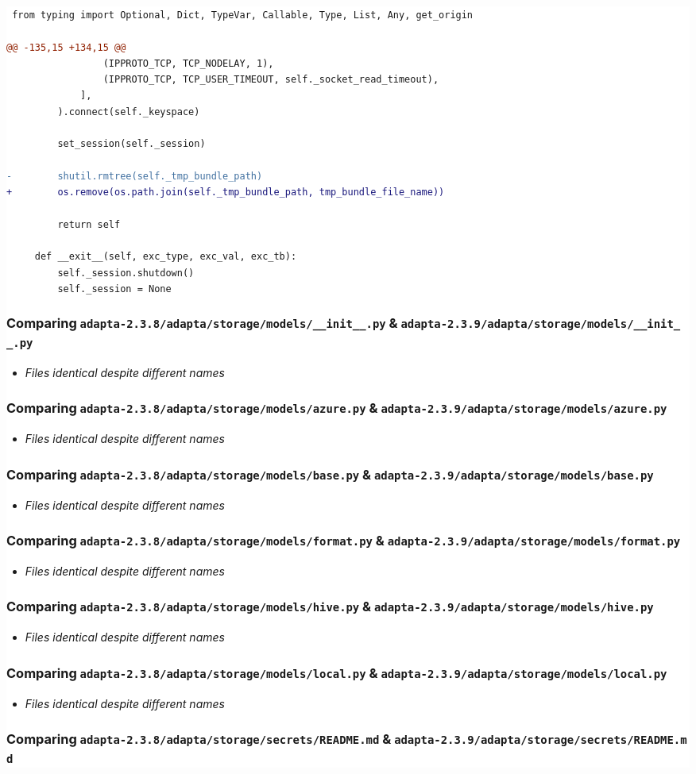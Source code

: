 ```diff
 from typing import Optional, Dict, TypeVar, Callable, Type, List, Any, get_origin
 
@@ -135,15 +134,15 @@
                 (IPPROTO_TCP, TCP_NODELAY, 1),
                 (IPPROTO_TCP, TCP_USER_TIMEOUT, self._socket_read_timeout),
             ],
         ).connect(self._keyspace)
 
         set_session(self._session)
 
-        shutil.rmtree(self._tmp_bundle_path)
+        os.remove(os.path.join(self._tmp_bundle_path, tmp_bundle_file_name))
 
         return self
 
     def __exit__(self, exc_type, exc_val, exc_tb):
         self._session.shutdown()
         self._session = None
```

### Comparing `adapta-2.3.8/adapta/storage/models/__init__.py` & `adapta-2.3.9/adapta/storage/models/__init__.py`

 * *Files identical despite different names*

### Comparing `adapta-2.3.8/adapta/storage/models/azure.py` & `adapta-2.3.9/adapta/storage/models/azure.py`

 * *Files identical despite different names*

### Comparing `adapta-2.3.8/adapta/storage/models/base.py` & `adapta-2.3.9/adapta/storage/models/base.py`

 * *Files identical despite different names*

### Comparing `adapta-2.3.8/adapta/storage/models/format.py` & `adapta-2.3.9/adapta/storage/models/format.py`

 * *Files identical despite different names*

### Comparing `adapta-2.3.8/adapta/storage/models/hive.py` & `adapta-2.3.9/adapta/storage/models/hive.py`

 * *Files identical despite different names*

### Comparing `adapta-2.3.8/adapta/storage/models/local.py` & `adapta-2.3.9/adapta/storage/models/local.py`

 * *Files identical despite different names*

### Comparing `adapta-2.3.8/adapta/storage/secrets/README.md` & `adapta-2.3.9/adapta/storage/secrets/README.md`
